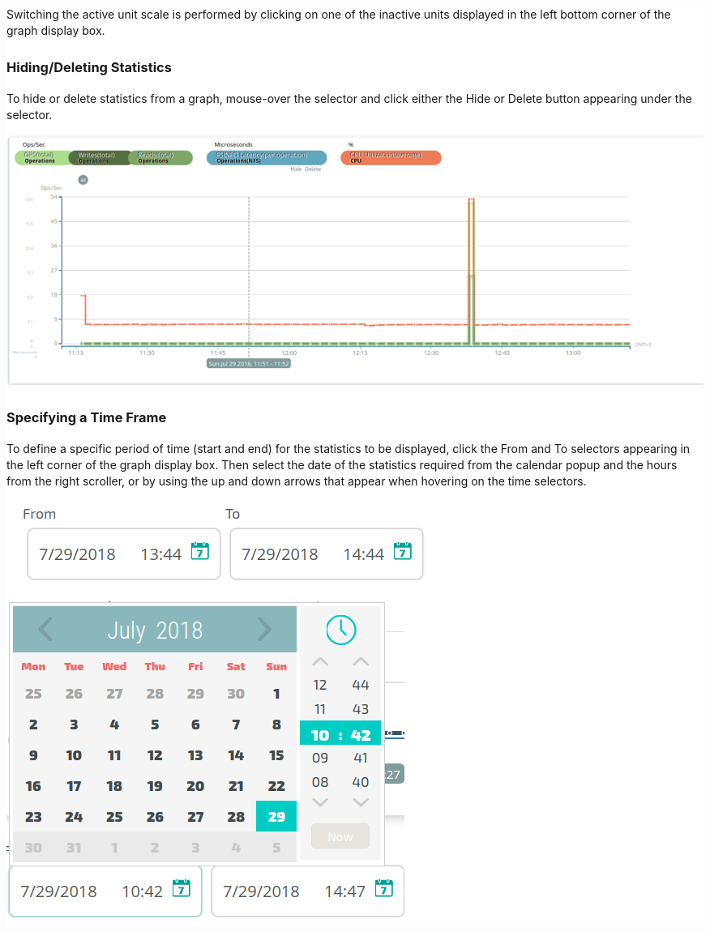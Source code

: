 Switching the active unit scale is performed by clicking on one of the inactive units displayed in the left bottom corner of the graph display box.

### Hiding/Deleting Statistics

To hide or delete statistics from a graph, mouse-over the selector and click either the Hide or Delete button appearing under the selector.

![Example of Hide/Delete Buttons ](<../../.gitbook/assets/Screenshot from 2018-07-29 13-13-57.png>)

### Specifying a Time Frame

To define a specific period of time (start and end) for the statistics to be displayed, click the From and To selectors appearing in the left corner of the graph display box. Then select the date of the statistics required from the calendar popup and the hours from the right scroller, or by using the up and down arrows that appear when hovering on the time selectors.

![From/To Time Selectors](<../../.gitbook/assets/Screenshot from 2018-07-29 14-44-31.png>)

![Calendar Popup](<../../.gitbook/assets/Screenshot from 2018-07-29 15-01-39.png>)
